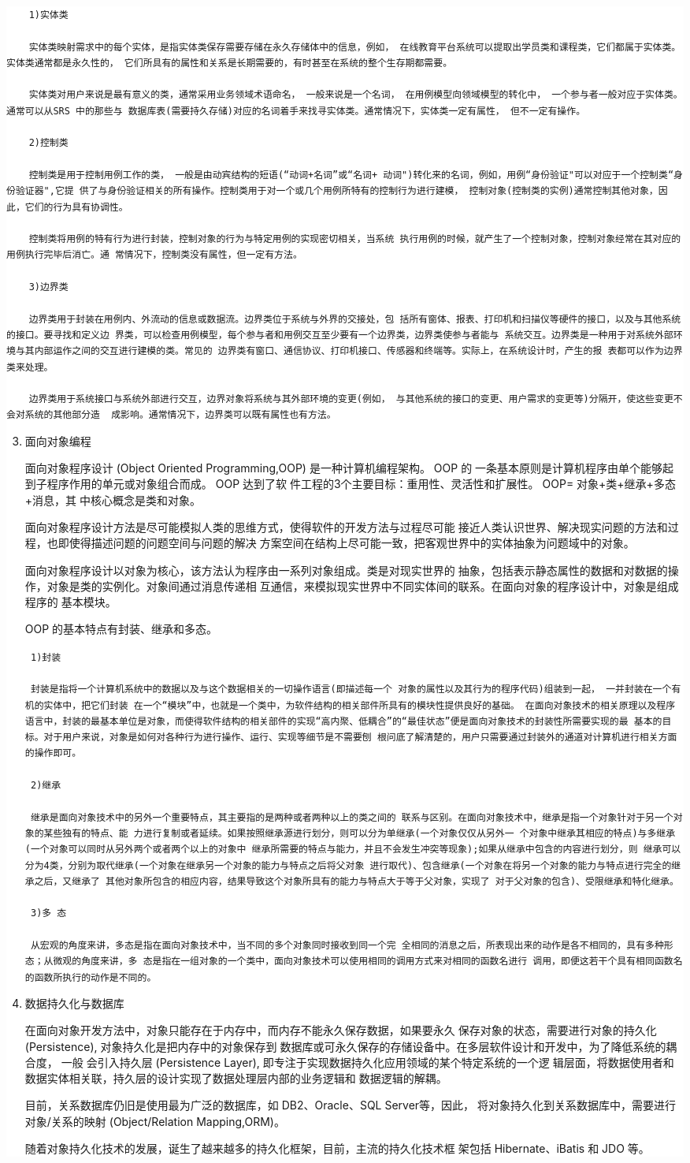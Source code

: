         1)实体类
    
        实体类映射需求中的每个实体，是指实体类保存需要存储在永久存储体中的信息，例如， 在线教育平台系统可以提取出学员类和课程类，它们都属于实体类。实体类通常都是永久性的， 它们所具有的属性和关系是长期需要的，有时甚至在系统的整个生存期都需要。
    
        实体类对用户来说是最有意义的类，通常采用业务领域术语命名， 一般来说是一个名词， 在用例模型向领域模型的转化中， 一个参与者一般对应于实体类。通常可以从SRS 中的那些与 数据库表(需要持久存储)对应的名词着手来找寻实体类。通常情况下，实体类一定有属性， 但不一定有操作。
    
        2)控制类
    
        控制类是用于控制用例工作的类， 一般是由动宾结构的短语(“动词+名词”或“名词+ 动词")转化来的名词，例如，用例“身份验证"可以对应于一个控制类“身份验证器",它提 供了与身份验证相关的所有操作。控制类用于对一个或几个用例所特有的控制行为进行建模， 控制对象(控制类的实例)通常控制其他对象，因此，它们的行为具有协调性。
    
        控制类将用例的特有行为进行封装，控制对象的行为与特定用例的实现密切相关，当系统 执行用例的时候，就产生了一个控制对象，控制对象经常在其对应的用例执行完毕后消亡。通 常情况下，控制类没有属性，但一定有方法。
    
        3)边界类
    
        边界类用于封装在用例内、外流动的信息或数据流。边界类位于系统与外界的交接处，包 括所有窗体、报表、打印机和扫描仪等硬件的接口，以及与其他系统的接口。要寻找和定义边 界类，可以检查用例模型，每个参与者和用例交互至少要有一个边界类，边界类使参与者能与 系统交互。边界类是一种用于对系统外部环境与其内部运作之间的交互进行建模的类。常见的 边界类有窗口、通信协议、打印机接口、传感器和终端等。实际上，在系统设计时，产生的报 表都可以作为边界类来处理。
    
        边界类用于系统接口与系统外部进行交互，边界对象将系统与其外部环境的变更(例如， 与其他系统的接口的变更、用户需求的变更等)分隔开，使这些变更不会对系统的其他部分造  成影响。通常情况下，边界类可以既有属性也有方法。

3. 面向对象编程

    面向对象程序设计 (Object Oriented Programming,OOP) 是一种计算机编程架构。 OOP 的 一条基本原则是计算机程序由单个能够起到子程序作用的单元或对象组合而成。 OOP 达到了软 件工程的3个主要目标：重用性、灵活性和扩展性。 OOP= 对象+类+继承+多态+消息，其 中核心概念是类和对象。

    面向对象程序设计方法是尽可能模拟人类的思维方式，使得软件的开发方法与过程尽可能 接近人类认识世界、解决现实问题的方法和过程，也即使得描述问题的问题空间与问题的解决 方案空间在结构上尽可能一致，把客观世界中的实体抽象为问题域中的对象。

    面向对象程序设计以对象为核心，该方法认为程序由一系列对象组成。类是对现实世界的 抽象，包括表示静态属性的数据和对数据的操作，对象是类的实例化。对象间通过消息传递相 互通信，来模拟现实世界中不同实体间的联系。在面向对象的程序设计中，对象是组成程序的 基本模块。

    OOP 的基本特点有封装、继承和多态。

        1)封装
    
        封装是指将一个计算机系统中的数据以及与这个数据相关的一切操作语言(即描述每一个 对象的属性以及其行为的程序代码)组装到一起， 一并封装在一个有机的实体中，把它们封装 在一个“模块”中，也就是一个类中，为软件结构的相关部件所具有的模块性提供良好的基础。 在面向对象技术的相关原理以及程序语言中，封装的最基本单位是对象，而使得软件结构的相关部件的实现“高内聚、低耦合”的“最佳状态”便是面向对象技术的封装性所需要实现的最 基本的目标。对于用户来说，对象是如何对各种行为进行操作、运行、实现等细节是不需要刨 根问底了解清楚的，用户只需要通过封装外的通道对计算机进行相关方面的操作即可。
    
        2)继承
    
        继承是面向对象技术中的另外一个重要特点，其主要指的是两种或者两种以上的类之间的 联系与区别。在面向对象技术中，继承是指一个对象针对于另一个对象的某些独有的特点、能 力进行复制或者延续。如果按照继承源进行划分，则可以分为单继承(一个对象仅仅从另外一 个对象中继承其相应的特点)与多继承(一个对象可以同时从另外两个或者两个以上的对象中 继承所需要的特点与能力，并且不会发生冲突等现象);如果从继承中包含的内容进行划分，则 继承可以分为4类，分别为取代继承(一个对象在继承另一个对象的能力与特点之后将父对象 进行取代)、包含继承(一个对象在将另一个对象的能力与特点进行完全的继承之后，又继承了 其他对象所包含的相应内容，结果导致这个对象所具有的能力与特点大于等于父对象，实现了 对于父对象的包含)、受限继承和特化继承。
    
        3)多 态
    
        从宏观的角度来讲，多态是指在面向对象技术中，当不同的多个对象同时接收到同一个完 全相同的消息之后，所表现出来的动作是各不相同的，具有多种形态；从微观的角度来讲，多 态是指在一组对象的一个类中，面向对象技术可以使用相同的调用方式来对相同的函数名进行 调用，即便这若干个具有相同函数名的函数所执行的动作是不同的。

4. 数据持久化与数据库

    在面向对象开发方法中，对象只能存在于内存中，而内存不能永久保存数据，如果要永久 保存对象的状态，需要进行对象的持久化 (Persistence), 对象持久化是把内存中的对象保存到 数据库或可永久保存的存储设备中。在多层软件设计和开发中，为了降低系统的耦合度， 一般 会引入持久层 (Persistence Layer), 即专注于实现数据持久化应用领域的某个特定系统的一个逻 辑层面，将数据使用者和数据实体相关联，持久层的设计实现了数据处理层内部的业务逻辑和 数据逻辑的解耦。

    目前，关系数据库仍旧是使用最为广泛的数据库，如 DB2、Oracle、SQL  Server等，因此， 将对象持久化到关系数据库中，需要进行对象/关系的映射 (Object/Relation  Mapping,ORM)。

    随着对象持久化技术的发展，诞生了越来越多的持久化框架，目前，主流的持久化技术框 架包括 Hibernate、iBatis 和 JDO 等。

